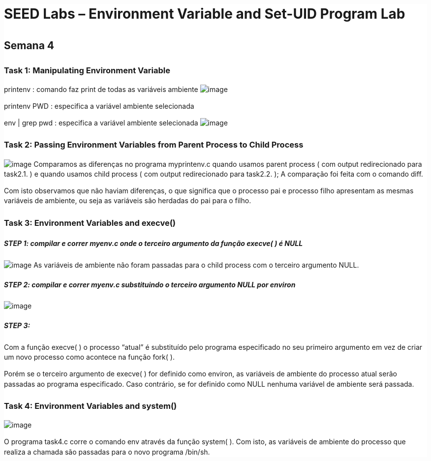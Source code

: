 # SEED Labs – Environment Variable and Set-UID Program Lab
## Semana 4 
### Task 1: Manipulating Environment Variable
printenv : comando faz print de todas as variáveis ambiente
![image](https://user-images.githubusercontent.com/116459746/230239251-0847070e-d4f8-4b27-a682-4e2e14e2d8af.png)

printenv PWD : especifica a variável ambiente selecionada

env | grep pwd : especifica a variável ambiente selecionada
<img width="250" alt="image" src="https://user-images.githubusercontent.com/116459746/230239379-320e5388-e141-44e5-a466-353dac2858ef.png">

### Task 2: Passing Environment Variables from Parent Process to Child Process
<img width="316" alt="image" src="https://user-images.githubusercontent.com/116459746/230239664-b9ffad1a-1c53-4341-8dc4-ad4b2031d1e3.png">
Comparamos as diferenças no programa myprintenv.c quando usamos parent process ( com output redirecionado para task2.1. )  e quando usamos child process ( com output redirecionado para task2.2. );
A comparação foi feita com o comando diff.

Com isto observamos que não haviam diferenças, o que significa que o processo pai e processo filho apresentam as mesmas variáveis de ambiente, ou seja as variáveis são herdadas do pai para o filho.

###  Task 3: Environment Variables and execve()
#####  STEP 1: compilar e correr myenv.c onde o terceiro argumento da função execve( ) é NULL
<img width="228" alt="image" src="https://user-images.githubusercontent.com/116459746/230239800-2178333a-408c-4835-8bf6-4c52b250ce32.png">
As variáveis de ambiente não foram passadas para o child process com o terceiro argumento NULL.

##### STEP 2: compilar e correr myenv.c substituindo o terceiro argumento NULL por environ
![image](https://user-images.githubusercontent.com/116459746/230239964-08110199-4370-405a-8a12-5b476f7d0c8f.png)

##### STEP 3:
Com a função execve( ) o processo “atual” é substituído pelo programa especificado no seu primeiro argumento em vez de criar um novo processo como acontece na função fork( ).

Porém se o terceiro argumento de execve( ) for definido como environ, as variáveis de ambiente do processo atual serão passadas ao programa especificado. Caso contrário, se for definido como NULL nenhuma variável de ambiente será passada.

### Task 4: Environment Variables and system()

![image](https://user-images.githubusercontent.com/116459746/230240296-9a018c22-eca3-4947-86d5-b6c46a52b64e.png)

O programa task4.c corre o comando env através da função system( ). Com isto, as variáveis de ambiente do processo que realiza a chamada são passadas para o novo programa /bin/sh.
